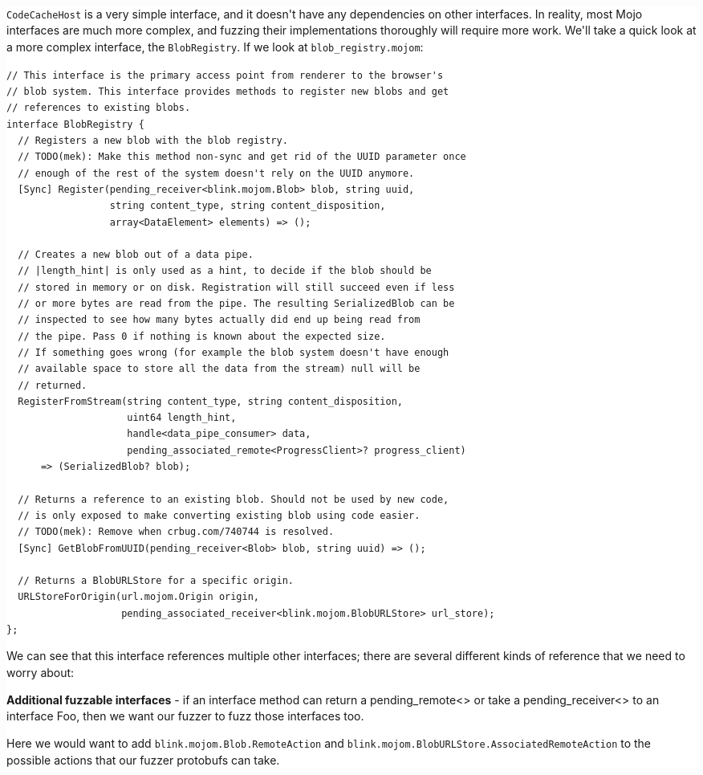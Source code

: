 `CodeCacheHost` is a very simple interface, and it doesn't have any dependencies
on other interfaces. In reality, most Mojo interfaces are much more complex, and
fuzzing their implementations thoroughly will require more work. We'll take a
quick look at a more complex interface, the `BlobRegistry`. If we look at
`blob_registry.mojom`:

```
// This interface is the primary access point from renderer to the browser's
// blob system. This interface provides methods to register new blobs and get
// references to existing blobs.
interface BlobRegistry {
  // Registers a new blob with the blob registry.
  // TODO(mek): Make this method non-sync and get rid of the UUID parameter once
  // enough of the rest of the system doesn't rely on the UUID anymore.
  [Sync] Register(pending_receiver<blink.mojom.Blob> blob, string uuid,
                  string content_type, string content_disposition,
                  array<DataElement> elements) => ();

  // Creates a new blob out of a data pipe.
  // |length_hint| is only used as a hint, to decide if the blob should be
  // stored in memory or on disk. Registration will still succeed even if less
  // or more bytes are read from the pipe. The resulting SerializedBlob can be
  // inspected to see how many bytes actually did end up being read from
  // the pipe. Pass 0 if nothing is known about the expected size.
  // If something goes wrong (for example the blob system doesn't have enough
  // available space to store all the data from the stream) null will be
  // returned.
  RegisterFromStream(string content_type, string content_disposition,
                     uint64 length_hint,
                     handle<data_pipe_consumer> data,
                     pending_associated_remote<ProgressClient>? progress_client)
      => (SerializedBlob? blob);

  // Returns a reference to an existing blob. Should not be used by new code,
  // is only exposed to make converting existing blob using code easier.
  // TODO(mek): Remove when crbug.com/740744 is resolved.
  [Sync] GetBlobFromUUID(pending_receiver<Blob> blob, string uuid) => ();

  // Returns a BlobURLStore for a specific origin.
  URLStoreForOrigin(url.mojom.Origin origin,
                    pending_associated_receiver<blink.mojom.BlobURLStore> url_store);
};
```

We can see that this interface references multiple other interfaces; there are
several different kinds of reference that we need to worry about:

**Additional fuzzable interfaces** - if an interface method can return a
pending_remote<> or take a pending_receiver<> to an interface Foo, then we
want our fuzzer to fuzz those interfaces too.

Here we would want to add `blink.mojom.Blob.RemoteAction` and
`blink.mojom.BlobURLStore.AssociatedRemoteAction` to the possible actions
that our fuzzer protobufs can take.


[libfuzzer]: https://source.chromium.org/chromium/chromium/src/+/main:testing/libfuzzer/getting_started.md
[Protocol Buffers]: https://developers.google.com/protocol-buffers/docs/cpptutorial
[libprotobuf-mutator]: https://source.chromium.org/chromium/chromium/src/+/main:testing/libfuzzer/libprotobuf-mutator.md
[testing in Chromium]: https://source.chromium.org/chromium/chromium/src/+/main:docs/testing/testing_in_chromium.md
[interfaces]: https://source.chromium.org/search?q=interface%5Cs%2B%5Cw%2B%5Cs%2B%7B%20f:%5C.mojom$%20-f:test